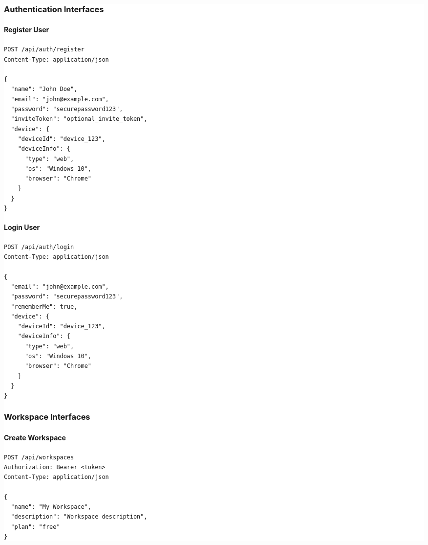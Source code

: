 ### Authentication Interfaces

#### Register User
```http
POST /api/auth/register
Content-Type: application/json

{
  "name": "John Doe",
  "email": "john@example.com",
  "password": "securepassword123",
  "inviteToken": "optional_invite_token",
  "device": {
    "deviceId": "device_123",
    "deviceInfo": {
      "type": "web",
      "os": "Windows 10",
      "browser": "Chrome"
    }
  }
}
```

#### Login User
```http
POST /api/auth/login
Content-Type: application/json

{
  "email": "john@example.com",
  "password": "securepassword123",
  "rememberMe": true,
  "device": {
    "deviceId": "device_123",
    "deviceInfo": {
      "type": "web",
      "os": "Windows 10",
      "browser": "Chrome"
    }
  }
}
```

### Workspace Interfaces

#### Create Workspace
```http
POST /api/workspaces
Authorization: Bearer <token>
Content-Type: application/json

{
  "name": "My Workspace",
  "description": "Workspace description",
  "plan": "free"
}
```
